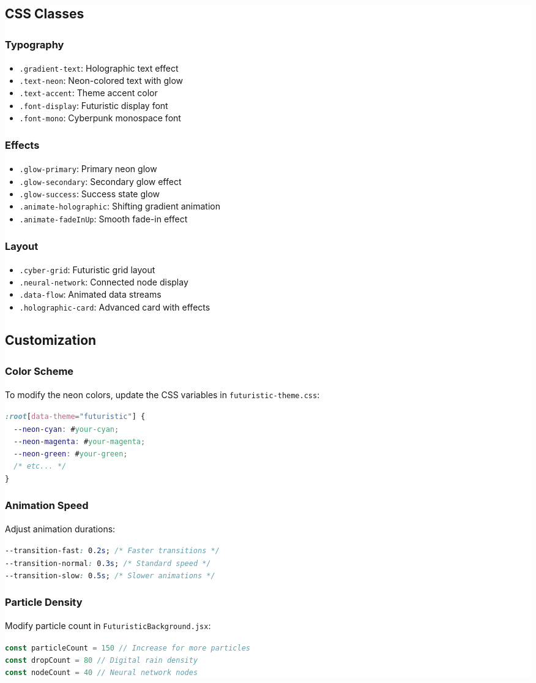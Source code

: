 ## CSS Classes

### Typography
- `.gradient-text`: Holographic text effect
- `.text-neon`: Neon-colored text with glow
- `.text-accent`: Theme accent color
- `.font-display`: Futuristic display font
- `.font-mono`: Cyberpunk monospace font

### Effects
- `.glow-primary`: Primary neon glow
- `.glow-secondary`: Secondary glow effect
- `.glow-success`: Success state glow
- `.animate-holographic`: Shifting gradient animation
- `.animate-fadeInUp`: Smooth fade-in effect

### Layout
- `.cyber-grid`: Futuristic grid layout
- `.neural-network`: Connected node display
- `.data-flow`: Animated data streams
- `.holographic-card`: Advanced card with effects

## Customization

### Color Scheme
To modify the neon colors, update the CSS variables in `futuristic-theme.css`:
```css
:root[data-theme="futuristic"] {
  --neon-cyan: #your-cyan;
  --neon-magenta: #your-magenta;
  --neon-green: #your-green;
  /* etc... */
}
```

### Animation Speed
Adjust animation durations:
```css
--transition-fast: 0.2s; /* Faster transitions */
--transition-normal: 0.3s; /* Standard speed */
--transition-slow: 0.5s; /* Slower animations */
```

### Particle Density
Modify particle count in `FuturisticBackground.jsx`:
```javascript
const particleCount = 150 // Increase for more particles
const dropCount = 80 // Digital rain density
const nodeCount = 40 // Neural network nodes
```
